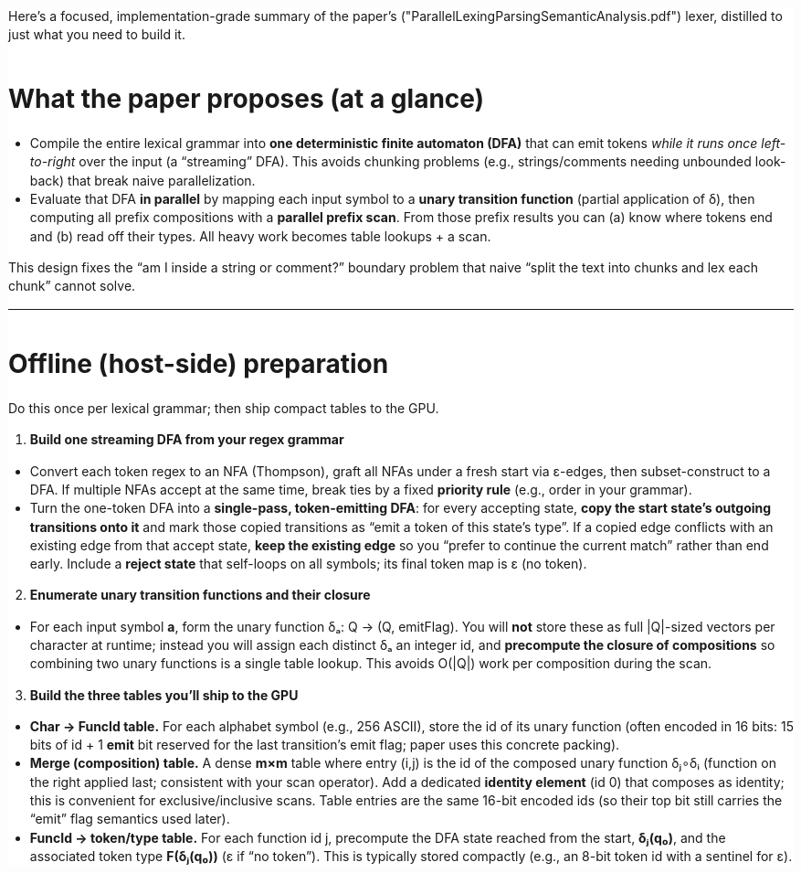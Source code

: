 Here’s a focused, implementation-grade summary of the paper’s ("ParallelLexingParsingSemanticAnalysis.pdf") lexer, distilled to just what you need to build it.

# What the paper proposes (at a glance)

* Compile the entire lexical grammar into **one deterministic finite automaton (DFA)** that can emit tokens *while it runs once left-to-right* over the input (a “streaming” DFA). This avoids chunking problems (e.g., strings/comments needing unbounded look-back) that break naive parallelization.&#x20;
* Evaluate that DFA **in parallel** by mapping each input symbol to a **unary transition function** (partial application of δ), then computing all prefix compositions with a **parallel prefix scan**. From those prefix results you can (a) know where tokens end and (b) read off their types. All heavy work becomes table lookups + a scan.

This design fixes the “am I inside a string or comment?” boundary problem that naive “split the text into chunks and lex each chunk” cannot solve.&#x20;

---

# Offline (host-side) preparation

Do this once per lexical grammar; then ship compact tables to the GPU.

1. **Build one streaming DFA from your regex grammar**

* Convert each token regex to an NFA (Thompson), graft all NFAs under a fresh start via ε-edges, then subset-construct to a DFA. If multiple NFAs accept at the same time, break ties by a fixed **priority rule** (e.g., order in your grammar).
* Turn the one-token DFA into a **single-pass, token-emitting DFA**: for every accepting state, **copy the start state’s outgoing transitions onto it** and mark those copied transitions as “emit a token of this state’s type”. If a copied edge conflicts with an existing edge from that accept state, **keep the existing edge** so you “prefer to continue the current match” rather than end early. Include a **reject state** that self-loops on all symbols; its final token map is ε (no token).

2. **Enumerate unary transition functions and their closure**

* For each input symbol **a**, form the unary function δₐ: Q → (Q, emitFlag). You will **not** store these as full |Q|-sized vectors per character at runtime; instead you will assign each distinct δₐ an integer id, and **precompute the closure of compositions** so combining two unary functions is a single table lookup. This avoids O(|Q|) work per composition during the scan.

3. **Build the three tables you’ll ship to the GPU**

* **Char → FuncId table.** For each alphabet symbol (e.g., 256 ASCII), store the id of its unary function (often encoded in 16 bits: 15 bits of id + 1 **emit** bit reserved for the last transition’s emit flag; paper uses this concrete packing).
* **Merge (composition) table.** A dense **m×m** table where entry (i,j) is the id of the composed unary function δⱼ∘δᵢ (function on the right applied last; consistent with your scan operator). Add a dedicated **identity element** (id 0) that composes as identity; this is convenient for exclusive/inclusive scans. Table entries are the same 16-bit encoded ids (so their top bit still carries the “emit” flag semantics used later).
* **FuncId → token/type table.** For each function id j, precompute the DFA state reached from the start, **δⱼ(q₀)**, and the associated token type **F(δⱼ(q₀))** (ε if “no token”). This is typically stored compactly (e.g., an 8-bit token id with a sentinel for ε).
